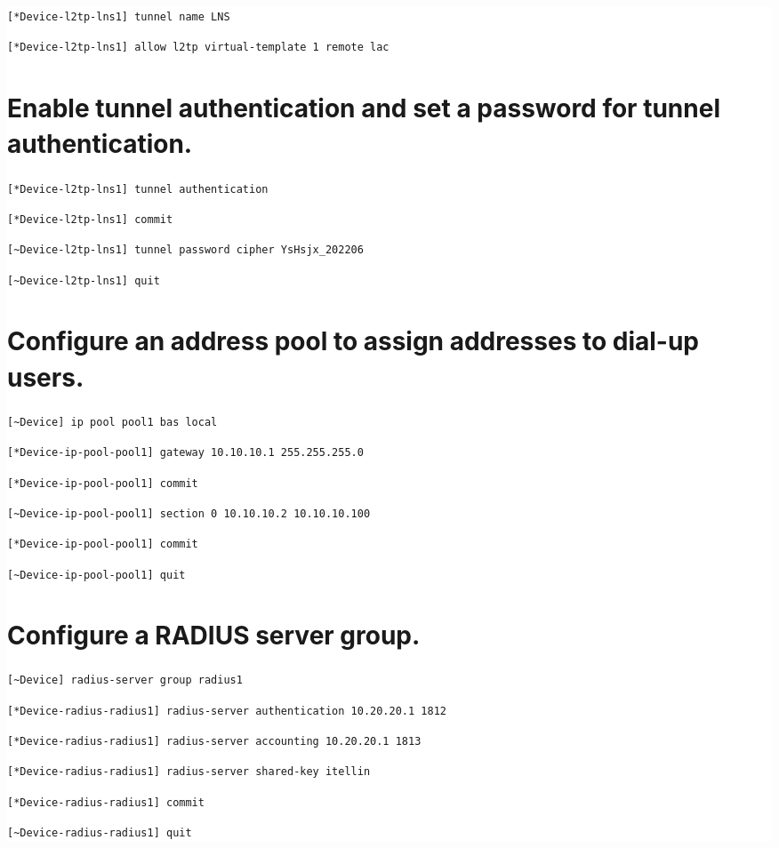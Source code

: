    ```
   [*Device-l2tp-lns1] tunnel name LNS
   ```
   ```
   [*Device-l2tp-lns1] allow l2tp virtual-template 1 remote lac
   ```
   
   # Enable tunnel authentication and set a password for tunnel authentication.
   
   ```
   [*Device-l2tp-lns1] tunnel authentication
   ```
   ```
   [*Device-l2tp-lns1] commit
   ```
   ```
   [~Device-l2tp-lns1] tunnel password cipher YsHsjx_202206
   ```
   ```
   [~Device-l2tp-lns1] quit
   ```
   
   # Configure an address pool to assign addresses to dial-up users.
   
   ```
   [~Device] ip pool pool1 bas local
   ```
   ```
   [*Device-ip-pool-pool1] gateway 10.10.10.1 255.255.255.0
   ```
   ```
   [*Device-ip-pool-pool1] commit
   ```
   ```
   [~Device-ip-pool-pool1] section 0 10.10.10.2 10.10.10.100
   ```
   ```
   [*Device-ip-pool-pool1] commit
   ```
   ```
   [~Device-ip-pool-pool1] quit
   ```
   
   # Configure a RADIUS server group.
   
   ```
   [~Device] radius-server group radius1
   ```
   ```
   [*Device-radius-radius1] radius-server authentication 10.20.20.1 1812
   ```
   ```
   [*Device-radius-radius1] radius-server accounting 10.20.20.1 1813
   ```
   ```
   [*Device-radius-radius1] radius-server shared-key itellin
   ```
   ```
   [*Device-radius-radius1] commit
   ```
   ```
   [~Device-radius-radius1] quit
   ```
   